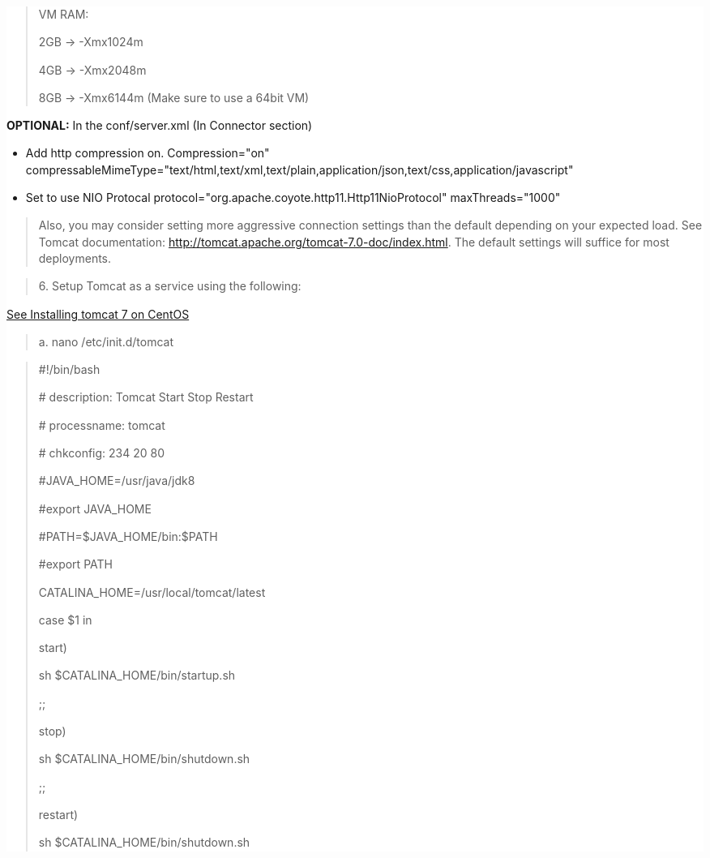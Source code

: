 > VM RAM:
>
> 2GB -&gt; -Xmx1024m
>
> 4GB -&gt; -Xmx2048m
>
> 8GB -&gt; -Xmx6144m (Make sure to use a 64bit VM)

**OPTIONAL:** In the conf/server.xml (In Connector section)

-   Add http compression on. 
    Compression="on"
    compressableMimeType="text/html,text/xml,text/plain,application/json,text/css,application/javascript"

- Set to use NIO Protocal
  protocol="org.apache.coyote.http11.Http11NioProtocol"
  maxThreads="1000"

> Also, you may consider setting more aggressive connection settings
> than the default depending on your expected load. See Tomcat
> documentation: <http://tomcat.apache.org/tomcat-7.0-doc/index.html>.
> The default settings will suffice for most deployments.

>6\. Setup Tomcat as a service using the following:

[See Installing tomcat 7 on CentOS](http://www.davidghedini.com/pg/entry/install\_tomcat\_7\_on\_centos)

>a.  nano /etc/init.d/tomcat

> \#!/bin/bash
>
> \# description: Tomcat Start Stop Restart
>
> \# processname: tomcat
>
> \# chkconfig: 234 20 80
>
> \#JAVA\_HOME=/usr/java/jdk8
>
> \#export JAVA\_HOME
>
> \#PATH=\$JAVA\_HOME/bin:\$PATH
>
> \#export PATH
>
> CATALINA\_HOME=/usr/local/tomcat/latest
>
> case \$1 in
>
> start)
>
> sh \$CATALINA\_HOME/bin/startup.sh
>
> ;;
>
> stop)
>
> sh \$CATALINA\_HOME/bin/shutdown.sh
>
> ;;
>
> restart)
>
> sh \$CATALINA\_HOME/bin/shutdown.sh
>